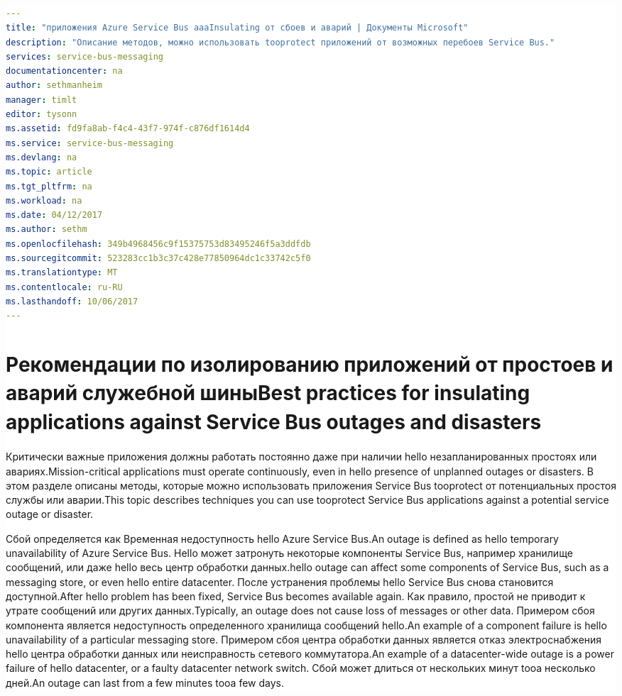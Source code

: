 ```yaml
---
title: "приложения Azure Service Bus aaaInsulating от сбоев и аварий | Документы Microsoft"
description: "Описание методов, можно использовать tooprotect приложений от возможных перебоев Service Bus."
services: service-bus-messaging
documentationcenter: na
author: sethmanheim
manager: timlt
editor: tysonn
ms.assetid: fd9fa8ab-f4c4-43f7-974f-c876df1614d4
ms.service: service-bus-messaging
ms.devlang: na
ms.topic: article
ms.tgt_pltfrm: na
ms.workload: na
ms.date: 04/12/2017
ms.author: sethm
ms.openlocfilehash: 349b4968456c9f15375753d83495246f5a3ddfdb
ms.sourcegitcommit: 523283cc1b3c37c428e77850964dc1c33742c5f0
ms.translationtype: MT
ms.contentlocale: ru-RU
ms.lasthandoff: 10/06/2017
---
```

# <a name="best-practices-for-insulating-applications-against-service-bus-outages-and-disasters"></a><span data-ttu-id="2b587-103">Рекомендации по изолированию приложений от простоев и аварий служебной шины</span><span class="sxs-lookup"><span data-stu-id="2b587-103">Best practices for insulating applications against Service Bus outages and disasters</span></span>
<span data-ttu-id="2b587-104">Критически важные приложения должны работать постоянно даже при наличии hello незапланированных простоях или авариях.</span><span class="sxs-lookup"><span data-stu-id="2b587-104">Mission-critical applications must operate continuously, even in hello presence of unplanned outages or disasters.</span></span> <span data-ttu-id="2b587-105">В этом разделе описаны методы, которые можно использовать приложения Service Bus tooprotect от потенциальных простоя службы или аварии.</span><span class="sxs-lookup"><span data-stu-id="2b587-105">This topic describes techniques you can use tooprotect Service Bus applications against a potential service outage or disaster.</span></span>

<span data-ttu-id="2b587-106">Сбой определяется как Временная недоступность hello Azure Service Bus.</span><span class="sxs-lookup"><span data-stu-id="2b587-106">An outage is defined as hello temporary unavailability of Azure Service Bus.</span></span> <span data-ttu-id="2b587-107">Hello может затронуть некоторые компоненты Service Bus, например хранилище сообщений, или даже hello весь центр обработки данных.</span><span class="sxs-lookup"><span data-stu-id="2b587-107">hello outage can affect some components of Service Bus, such as a messaging store, or even hello entire datacenter.</span></span> <span data-ttu-id="2b587-108">После устранения проблемы hello Service Bus снова становится доступной.</span><span class="sxs-lookup"><span data-stu-id="2b587-108">After hello problem has been fixed, Service Bus becomes available again.</span></span> <span data-ttu-id="2b587-109">Как правило, простой не приводит к утрате сообщений или других данных.</span><span class="sxs-lookup"><span data-stu-id="2b587-109">Typically, an outage does not cause loss of messages or other data.</span></span> <span data-ttu-id="2b587-110">Примером сбоя компонента является недоступность определенного хранилища сообщений hello.</span><span class="sxs-lookup"><span data-stu-id="2b587-110">An example of a component failure is hello unavailability of a particular messaging store.</span></span> <span data-ttu-id="2b587-111">Примером сбоя центра обработки данных является отказ электроснабжения hello центра обработки данных или неисправность сетевого коммутатора.</span><span class="sxs-lookup"><span data-stu-id="2b587-111">An example of a datacenter-wide outage is a power failure of hello datacenter, or a faulty datacenter network switch.</span></span> <span data-ttu-id="2b587-112">Сбой может длиться от нескольких минут tooa несколько дней.</span><span class="sxs-lookup"><span data-stu-id="2b587-112">An outage can last from a few minutes tooa few days.</span></span>

